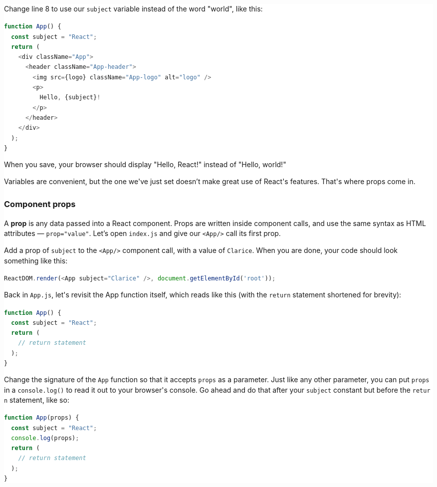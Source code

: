 Change line 8 to use our `subject` variable instead of the word "world", like this:

```js
function App() {
  const subject = "React";
  return (
    <div className="App">
      <header className="App-header">
        <img src={logo} className="App-logo" alt="logo" />
        <p>
          Hello, {subject}!
        </p>
      </header>
    </div>
  );
}
```

When you save, your browser should display "Hello, React!" instead of "Hello, world!"

Variables are convenient, but the one we've just set doesn’t make great use of React's features. That's where props come in.

### Component props

A **prop** is any data passed into a React component. Props are written inside component calls, and use the same syntax as HTML attributes — `prop="value"`. Let’s open `index.js` and give our `<App/>` call its first prop.

Add a prop of `subject` to the `<App/>` component call, with a value of `Clarice`. When you are done, your code should look something like this:

```js
ReactDOM.render(<App subject="Clarice" />, document.getElementById('root'));
```

Back in `App.js`, let's revisit the App function itself, which reads like this (with the `return` statement shortened for brevity):

```js
function App() {
  const subject = "React";
  return (
    // return statement
  );
}
```

Change the signature of the `App` function so that it accepts `props` as a parameter. Just like any other parameter, you can put `props` in a `console.log()` to read it out to your browser's console. Go ahead and do that after your `subject` constant but before the `return` statement, like so:

```js
function App(props) {
  const subject = "React";
  console.log(props);
  return (
    // return statement
  );
}
```
